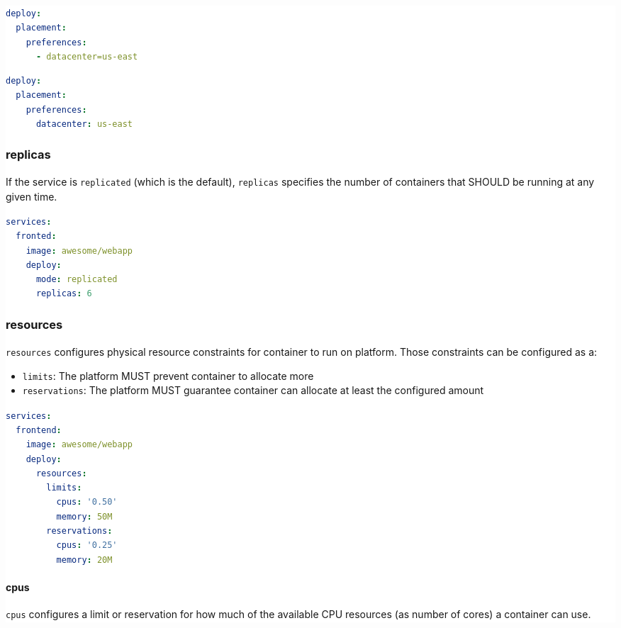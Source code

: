 ```yml
deploy:
  placement:
    preferences:
      - datacenter=us-east
```

```yml
deploy:
  placement:
    preferences:
      datacenter: us-east
```

### replicas

If the service is `replicated` (which is the default), `replicas` specifies the number of containers that SHOULD be
running at any given time.

```yml
services:
  fronted:
    image: awesome/webapp
    deploy:
      mode: replicated
      replicas: 6
```

### resources

`resources` configures physical resource constraints for container to run on platform. Those constraints can be configured
as a:

- `limits`: The platform MUST prevent container to allocate more
- `reservations`: The platform MUST guarantee container can allocate at least the configured amount

```yml
services:
  frontend:
    image: awesome/webapp
    deploy:
      resources:
        limits:
          cpus: '0.50'
          memory: 50M
        reservations:
          cpus: '0.25'
          memory: 20M
```

#### cpus

`cpus` configures a limit or reservation for how much of the available CPU resources (as number of cores) a container can use.

